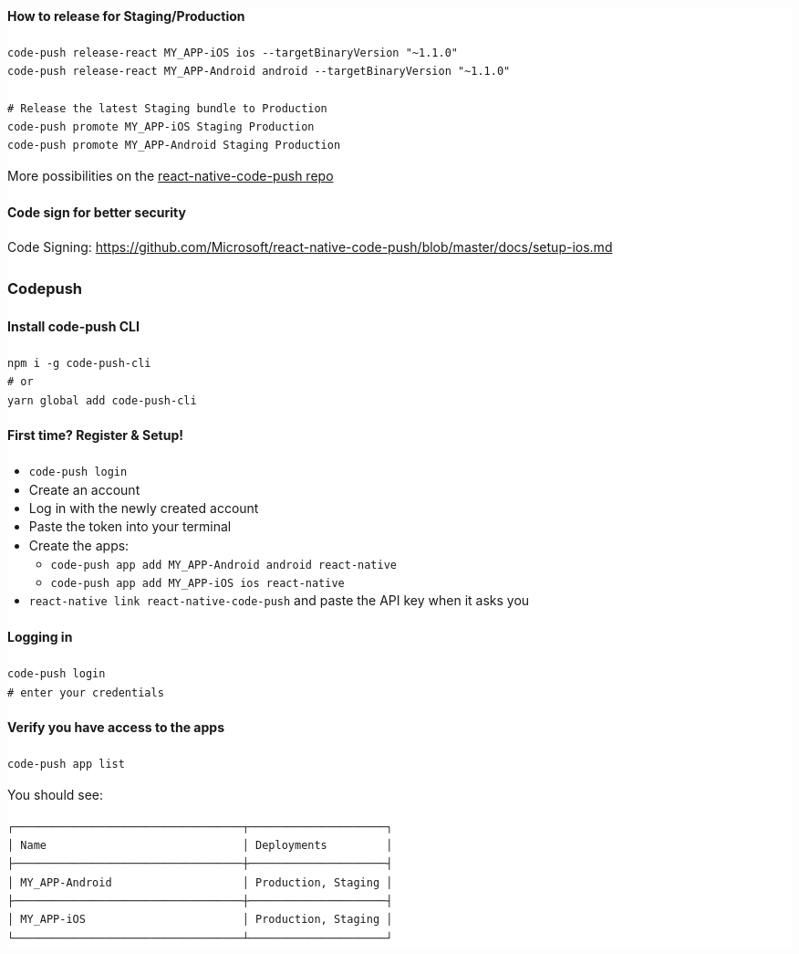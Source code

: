 #### How to release for Staging/Production

```
code-push release-react MY_APP-iOS ios --targetBinaryVersion "~1.1.0"
code-push release-react MY_APP-Android android --targetBinaryVersion "~1.1.0"

# Release the latest Staging bundle to Production
code-push promote MY_APP-iOS Staging Production
code-push promote MY_APP-Android Staging Production
```

More possibilities on the [react-native-code-push repo](https://github.com/microsoft/react-native-code-push#releasing-updates)

#### Code sign for better security

Code Signing: https://github.com/Microsoft/react-native-code-push/blob/master/docs/setup-ios.md

### Codepush

#### Install code-push CLI

```
npm i -g code-push-cli
# or
yarn global add code-push-cli
```

#### First time? Register & Setup!

* `code-push login`
* Create an account
* Log in with the newly created account
* Paste the token into your terminal
* Create the apps:
    * `code-push app add MY_APP-Android android react-native`
    * `code-push app add MY_APP-iOS ios react-native`
* `react-native link react-native-code-push` and paste the API key when it asks you

#### Logging in

```
code-push login
# enter your credentials
```

#### Verify you have access to the apps

```
code-push app list
```

You should see:

```
┌───────────────────────────────────┬─────────────────────┐
│ Name                              │ Deployments         │
├───────────────────────────────────┼─────────────────────┤
│ MY_APP-Android                    │ Production, Staging │
├───────────────────────────────────┼─────────────────────┤
│ MY_APP-iOS                        │ Production, Staging │
└───────────────────────────────────┴─────────────────────┘
```
